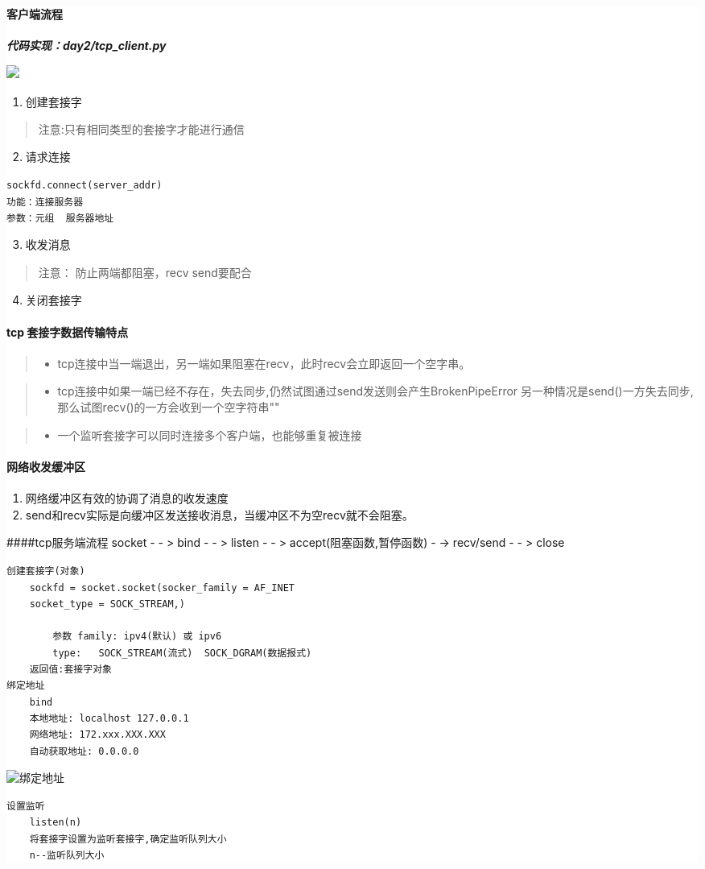 #### 客户端流程

***代码实现：day2/tcp_client.py***

![](mark_down_img/1_TCP_Client.png)
		  
1. 创建套接字
>注意:只有相同类型的套接字才能进行通信
			
2. 请求连接

```python
sockfd.connect(server_addr)
功能：连接服务器
参数：元组  服务器地址
```

3. 收发消息
>注意： 防止两端都阻塞，recv send要配合

4. 关闭套接字


#### tcp 套接字数据传输特点

>* tcp连接中当一端退出，另一端如果阻塞在recv，此时recv会立即返回一个空字串。

>* tcp连接中如果一端已经不存在，失去同步,仍然试图通过send发送则会产生BrokenPipeError
另一种情况是send()一方失去同步,那么试图recv()的一方会收到一个空字符串""


>* 一个监听套接字可以同时连接多个客户端，也能够重复被连接

#### 网络收发缓冲区

1. 网络缓冲区有效的协调了消息的收发速度
2. send和recv实际是向缓冲区发送接收消息，当缓冲区不为空recv就不会阻塞。
	

####tcp服务端流程
            socket - - > bind - - > listen - - > accept(阻塞函数,暂停函数) - -> recv/send  - - > close

    
    创建套接字(对象)
        sockfd = socket.socket(socker_family = AF_INET
        socket_type = SOCK_STREAM,)
        
            参数 family: ipv4(默认) 或 ipv6
            type:   SOCK_STREAM(流式)  SOCK_DGRAM(数据报式) 
        返回值:套接字对象 
    绑定地址 
        bind
        本地地址: localhost 127.0.0.1
        网络地址: 172.xxx.XXX.XXX
        自动获取地址: 0.0.0.0
![绑定地址](mark_down_img/bind.png)
    
    设置监听 
        listen(n)
        将套接字设置为监听套接字,确定监听队列大小
        n--监听队列大小

